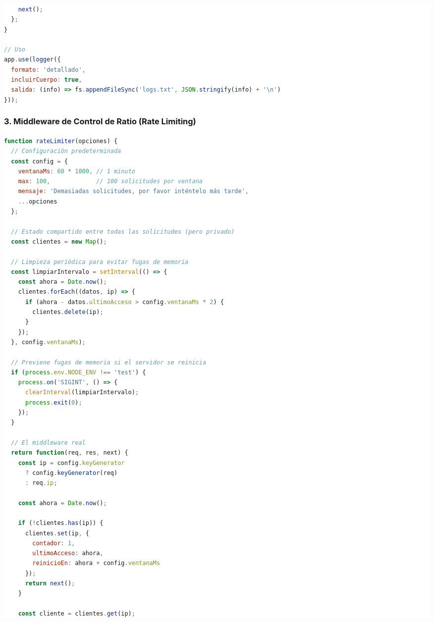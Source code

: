 ```javascript
    next();
  };
}

// Uso
app.use(logger({ 
  formato: 'detallado', 
  incluirCuerpo: true,
  salida: (info) => fs.appendFileSync('logs.txt', JSON.stringify(info) + '\n')
}));
```

### 3. Middleware de Control de Ratio (Rate Limiting)

```javascript
function rateLimiter(opciones) {
  // Configuración predeterminada
  const config = {
    ventanaMs: 60 * 1000, // 1 minuto
    max: 100,             // 100 solicitudes por ventana
    mensaje: 'Demasiadas solicitudes, por favor inténtelo más tarde',
    ...opciones
  };
  
  // Estado compartido entre todas las solicitudes (pero privado)
  const clientes = new Map();
  
  // Limpieza periódica para evitar fugas de memoria
  const limpiarIntervalo = setInterval(() => {
    const ahora = Date.now();
    clientes.forEach((datos, ip) => {
      if (ahora - datos.ultimoAcceso > config.ventanaMs * 2) {
        clientes.delete(ip);
      }
    });
  }, config.ventanaMs);
  
  // Previene fugas de memoria si el servidor se reinicia
  if (process.env.NODE_ENV !== 'test') {
    process.on('SIGINT', () => {
      clearInterval(limpiarIntervalo);
      process.exit(0);
    });
  }
  
  // El middleware real
  return function(req, res, next) {
    const ip = config.keyGenerator 
      ? config.keyGenerator(req)
      : req.ip;
    
    const ahora = Date.now();
    
    if (!clientes.has(ip)) {
      clientes.set(ip, {
        contador: 1,
        ultimoAcceso: ahora,
        reinicioEn: ahora + config.ventanaMs
      });
      return next();
    }
    
    const cliente = clientes.get(ip);
```